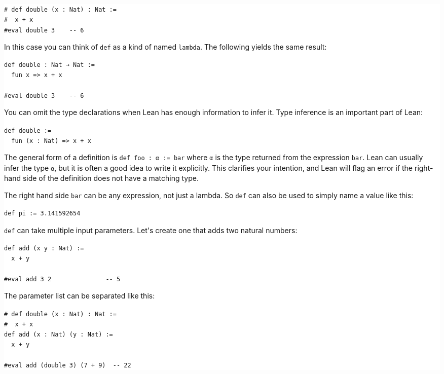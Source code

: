 ```lean
# def double (x : Nat) : Nat :=
#  x + x
#eval double 3    -- 6
```

In this case you can think of `def` as a kind of named `lambda`.
The following yields the same result:

```lean
def double : Nat → Nat :=
  fun x => x + x

#eval double 3    -- 6
```

You can omit the type declarations when Lean has enough information to
infer it.  Type inference is an important part of Lean:

```lean
def double :=
  fun (x : Nat) => x + x
```

The general form of a definition is ``def foo : α := bar`` where
``α`` is the type returned from the expression ``bar``.  Lean can
usually infer the type ``α``, but it is often a good idea to write it
explicitly.  This clarifies your intention, and Lean will flag an
error if the right-hand side of the definition does not have a matching
type.

The right hand side `bar` can be any expression, not just a lambda.
So `def` can also be used to simply name a value like this:

```lean
def pi := 3.141592654
```

`def` can take multiple input parameters.  Let's create one
that adds two natural numbers:

```lean
def add (x y : Nat) :=
  x + y

#eval add 3 2               -- 5
```

The parameter list can be separated like this:

```lean
# def double (x : Nat) : Nat :=
#  x + x
def add (x : Nat) (y : Nat) :=
  x + y

#eval add (double 3) (7 + 9)  -- 22
```
